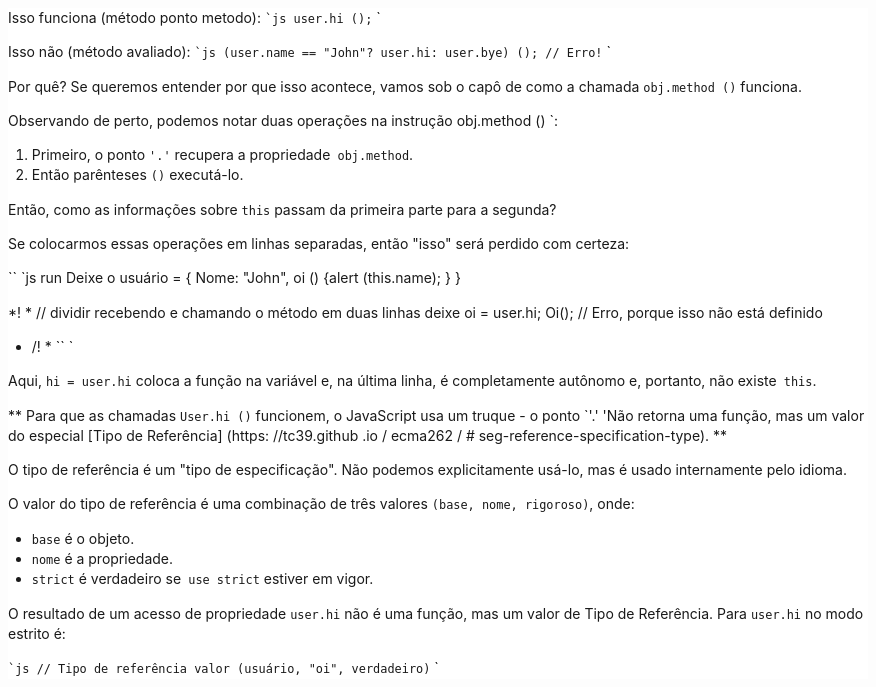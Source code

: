 Isso funciona (método ponto metodo):
`` `js
user.hi ();
`` `

Isso não (método avaliado):
`` `js
(user.name == "John"? user.hi: user.bye) (); // Erro!
`` `

Por quê? Se queremos entender por que isso acontece, vamos sob o capô de como a chamada `obj.method ()` funciona.

Observando de perto, podemos notar duas operações na instrução obj.method () `:

1. Primeiro, o ponto `'.'` recupera a propriedade` obj.method`.
2. Então parênteses `()` executá-lo.

Então, como as informações sobre `this` passam da primeira parte para a segunda?

Se colocarmos essas operações em linhas separadas, então "isso" será perdido com certeza:

`` `js run
Deixe o usuário = {
Nome: "John",
oi () {alert (this.name); }
}

*! *
// dividir recebendo e chamando o método em duas linhas
deixe oi = user.hi;
Oi(); // Erro, porque isso não está definido
* /! *
`` `

Aqui, `hi = user.hi` coloca a função na variável e, na última linha, é completamente autônomo e, portanto, não existe` this`.

** Para que as chamadas `User.hi ()` funcionem, o JavaScript usa um truque - o ponto `'.' 'Não retorna uma função, mas um valor do especial [Tipo de Referência] (https: //tc39.github .io / ecma262 / # seg-reference-specification-type). **

O tipo de referência é um "tipo de especificação". Não podemos explicitamente usá-lo, mas é usado internamente pelo idioma.

O valor do tipo de referência é uma combinação de três valores `(base, nome, rigoroso)`, onde:

- `base` é o objeto.
- `nome` é a propriedade.
- `strict` é verdadeiro se` use strict` estiver em vigor.

O resultado de um acesso de propriedade `user.hi` não é uma função, mas um valor de Tipo de Referência. Para `user.hi` no modo estrito é:

`` `js
// Tipo de referência valor
(usuário, "oi", verdadeiro)
`` `
